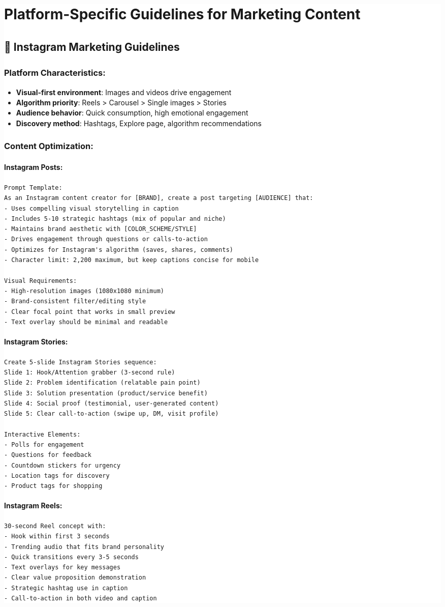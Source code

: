 # Platform-Specific Guidelines for Marketing Content

## 📱 Instagram Marketing Guidelines

### Platform Characteristics:
- **Visual-first environment**: Images and videos drive engagement
- **Algorithm priority**: Reels > Carousel > Single images > Stories
- **Audience behavior**: Quick consumption, high emotional engagement
- **Discovery method**: Hashtags, Explore page, algorithm recommendations

### Content Optimization:

#### Instagram Posts:
```
Prompt Template:
As an Instagram content creator for [BRAND], create a post targeting [AUDIENCE] that:
- Uses compelling visual storytelling in caption
- Includes 5-10 strategic hashtags (mix of popular and niche)
- Maintains brand aesthetic with [COLOR_SCHEME/STYLE]
- Drives engagement through questions or calls-to-action
- Optimizes for Instagram's algorithm (saves, shares, comments)
- Character limit: 2,200 maximum, but keep captions concise for mobile

Visual Requirements:
- High-resolution images (1080x1080 minimum)
- Brand-consistent filter/editing style
- Clear focal point that works in small preview
- Text overlay should be minimal and readable
```

#### Instagram Stories:
```
Create 5-slide Instagram Stories sequence:
Slide 1: Hook/Attention grabber (3-second rule)
Slide 2: Problem identification (relatable pain point)
Slide 3: Solution presentation (product/service benefit)
Slide 4: Social proof (testimonial, user-generated content)
Slide 5: Clear call-to-action (swipe up, DM, visit profile)

Interactive Elements:
- Polls for engagement
- Questions for feedback
- Countdown stickers for urgency
- Location tags for discovery
- Product tags for shopping
```

#### Instagram Reels:
```
30-second Reel concept with:
- Hook within first 3 seconds
- Trending audio that fits brand personality
- Quick transitions every 3-5 seconds
- Text overlays for key messages
- Clear value proposition demonstration
- Strategic hashtag use in caption
- Call-to-action in both video and caption
```
